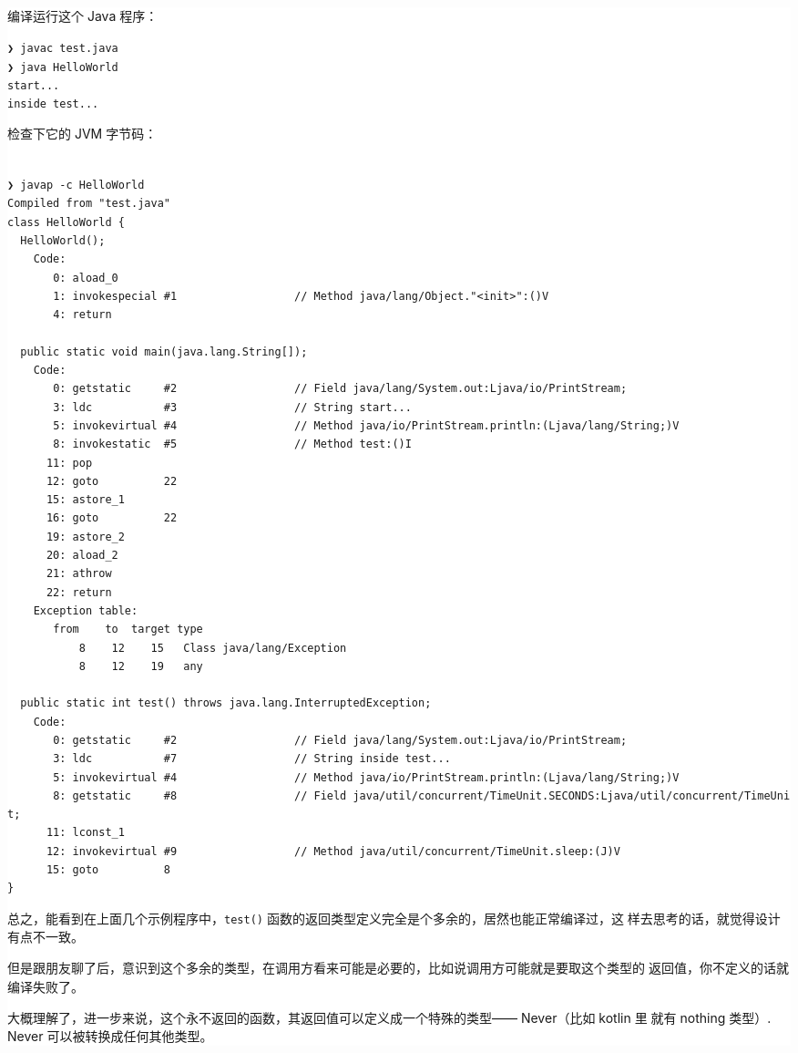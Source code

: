 编译运行这个 Java 程序：

```shell
❯ javac test.java
❯ java HelloWorld
start...
inside test...

```

检查下它的 JVM 字节码：

```

❯ javap -c HelloWorld
Compiled from "test.java"
class HelloWorld {
  HelloWorld();
    Code:
       0: aload_0
       1: invokespecial #1                  // Method java/lang/Object."<init>":()V
       4: return

  public static void main(java.lang.String[]);
    Code:
       0: getstatic     #2                  // Field java/lang/System.out:Ljava/io/PrintStream;
       3: ldc           #3                  // String start...
       5: invokevirtual #4                  // Method java/io/PrintStream.println:(Ljava/lang/String;)V
       8: invokestatic  #5                  // Method test:()I
      11: pop
      12: goto          22
      15: astore_1
      16: goto          22
      19: astore_2
      20: aload_2
      21: athrow
      22: return
    Exception table:
       from    to  target type
           8    12    15   Class java/lang/Exception
           8    12    19   any

  public static int test() throws java.lang.InterruptedException;
    Code:
       0: getstatic     #2                  // Field java/lang/System.out:Ljava/io/PrintStream;
       3: ldc           #7                  // String inside test...
       5: invokevirtual #4                  // Method java/io/PrintStream.println:(Ljava/lang/String;)V
       8: getstatic     #8                  // Field java/util/concurrent/TimeUnit.SECONDS:Ljava/util/concurrent/TimeUnit;
      11: lconst_1
      12: invokevirtual #9                  // Method java/util/concurrent/TimeUnit.sleep:(J)V
      15: goto          8
}
```

总之，能看到在上面几个示例程序中，`test()` 函数的返回类型定义完全是个多余的，居然也能正常编译过，这
样去思考的话，就觉得设计有点不一致。

但是跟朋友聊了后，意识到这个多余的类型，在调用方看来可能是必要的，比如说调用方可能就是要取这个类型的
返回值，你不定义的话就编译失败了。

大概理解了，进一步来说，这个永不返回的函数，其返回值可以定义成一个特殊的类型—— Never（比如 kotlin 里
就有 nothing 类型）. Never 可以被转换成任何其他类型。
